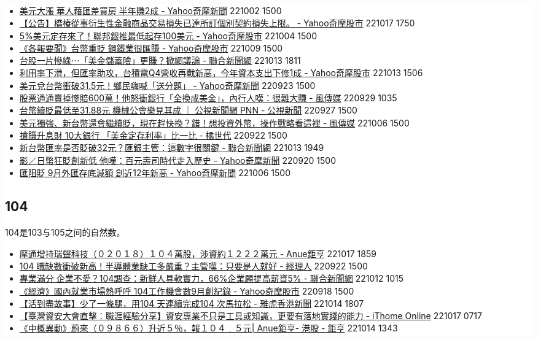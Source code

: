 - [美元大漲 華人藉匯差買房 半年賺2成 - Yahoo奇摩新聞](https://tw.news.yahoo.com/%E7%BE%8E%E5%85%83%E5%A4%A7%E6%BC%B2-%E8%8F%AF%E4%BA%BA%E8%97%89%E5%8C%AF%E5%B7%AE%E8%B2%B7%E6%88%BF-%E5%8D%8A%E5%B9%B4%E8%B3%BA2%E6%88%90-062023363.html "美元大漲 華人藉匯差買房 半年賺2成 - Yahoo奇摩新聞") 221002 1500
- [【公告】橋椿從事衍生性金融商品交易損失已達所訂個別契約損失上限。 - Yahoo奇摩股市](https://tw.stock.yahoo.com/news/%E5%85%AC%E5%91%8A-%E6%A9%8B%E6%A4%BF%E5%BE%9E%E4%BA%8B%E8%A1%8D%E7%94%9F%E6%80%A7%E9%87%91%E8%9E%8D%E5%95%86%E5%93%81%E4%BA%A4%E6%98%93%E6%90%8D%E5%A4%B1%E5%B7%B2%E9%81%94%E6%89%80%E8%A8%82%E5%80%8B%E5%88%A5%E5%A5%91%E7%B4%84%E6%90%8D%E5%A4%B1%E4%B8%8A%E9%99%90-095039510.html "【公告】橋椿從事衍生性金融商品交易損失已達所訂個別契約損失上限。 - Yahoo奇摩股市") 221017 1750
- [5%美元定存來了！聯邦銀推最低起存100美元 - Yahoo奇摩股市](https://tw.stock.yahoo.com/news/5-%E7%BE%8E%E5%85%83%E5%AE%9A%E5%AD%98%E4%BE%86%E4%BA%86%EF%BC%81%E8%81%AF%E9%82%A6%E9%8A%80%E6%8E%A8%E6%9C%80%E4%BD%8E%E8%B5%B7%E5%AD%98-100-%E7%BE%8E%E5%85%83-071639160.html "5%美元定存來了！聯邦銀推最低起存100美元 - Yahoo奇摩股市") 221004 1500
- [《各報要聞》台幣重貶 鋼鐵業很匯賺 - Yahoo奇摩股市](https://tw.stock.yahoo.com/news/%E5%90%84%E5%A0%B1%E8%A6%81%E8%81%9E-%E5%8F%B0%E5%B9%A3%E9%87%8D%E8%B2%B6-%E9%8B%BC%E9%90%B5%E6%A5%AD%E5%BE%88%E5%8C%AF%E8%B3%BA-010151012.html "《各報要聞》台幣重貶 鋼鐵業很匯賺 - Yahoo奇摩股市") 221009 1500
- [台股一片慘綠⋯「美金儲蓄險」更賺？掀網議論 - 聯合新聞網](https://udn.com/news/story/121591/6684141 "台股一片慘綠⋯「美金儲蓄險」更賺？掀網議論 - 聯合新聞網") 221013 1811
- [利用率下滑，但匯率助攻，台積電Q4營收再戰新高，今年資本支出下修1成 - Yahoo奇摩股市](https://tw.stock.yahoo.com/news/%E5%88%A9%E7%94%A8%E7%8E%87%E4%B8%8B%E6%BB%91-%E4%BD%86%E5%8C%AF%E7%8E%87%E5%8A%A9%E6%94%BB-%E5%8F%B0%E7%A9%8D%E9%9B%BBq4%E7%87%9F%E6%94%B6%E5%86%8D%E6%88%B0%E6%96%B0%E9%AB%98-%E4%BB%8A%E5%B9%B4%E8%B3%87%E6%9C%AC%E6%94%AF%E5%87%BA%E4%B8%8B%E4%BF%AE1%E6%88%90-070629085.html "利用率下滑，但匯率助攻，台積電Q4營收再戰新高，今年資本支出下修1成 - Yahoo奇摩股市") 221013 1506
- [美元兌台幣衝破31.5元！鄉民嗨喊「送分題」 - Yahoo奇摩新聞](https://tw.news.yahoo.com/%E7%BE%8E%E5%85%83%E5%85%8C%E5%8F%B0%E5%B9%A3%E8%A1%9D%E7%A0%B431-5%E5%85%83-%E9%84%89%E6%B0%91%E5%97%A8%E5%96%8A-%E9%80%81%E5%88%86%E9%A1%8C-095223092.html "美元兌台幣衝破31.5元！鄉民嗨喊「送分題」 - Yahoo奇摩新聞") 220923 1500
- [股票通通賣掉慘賠600萬！他怒衝銀行「全換成美金」，內行人嘆：很難大賺 - 風傳媒](https://www.storm.mg/lifestyle/4540392 "股票通通賣掉慘賠600萬！他怒衝銀行「全換成美金」，內行人嘆：很難大賺 - 風傳媒") 220929 1035
- [台幣續貶最低至31.88元 機械公會樂見其成 ｜ 公視新聞網 PNN - 公視新聞](https://news.pts.org.tw/article/601779 "台幣續貶最低至31.88元 機械公會樂見其成 ｜ 公視新聞網 PNN - 公視新聞") 220927 1500
- [美元獨強、新台幣還會繼續貶，現在趕快換？錯！想投資外幣，操作戰略看這裡 - 風傳媒](https://www.storm.mg/article/4549827?page=1 "美元獨強、新台幣還會繼續貶，現在趕快換？錯！想投資外幣，操作戰略看這裡 - 風傳媒") 221006 1500
- [搶賺升息財 10大銀行 「美金定存利率」比一比 - 橘世代](https://orange.udn.com/orange/story/121198/6631529 "搶賺升息財 10大銀行 「美金定存利率」比一比 - 橘世代") 220922 1500
- [新台幣匯率是否貶破32元？匯銀主管：這數字很關鍵 - 聯合新聞網](https://udn.com/news/story/7239/6684620 "新台幣匯率是否貶破32元？匯銀主管：這數字很關鍵 - 聯合新聞網") 221013 1949
- [影／日幣狂貶創新低 他嘆：百元壽司時代走入歷史 - Yahoo奇摩新聞](https://tw.news.yahoo.com/%E5%BD%B1-%E6%97%A5%E5%B9%A3%E7%8B%82%E8%B2%B6%E5%89%B5%E6%96%B0%E4%BD%8E-%E4%BB%96%E5%98%86-%E7%99%BE%E5%85%83%E5%A3%BD%E5%8F%B8%E6%99%82%E4%BB%A3%E8%B5%B0%E5%85%A5%E6%AD%B7%E5%8F%B2-032620542.html "影／日幣狂貶創新低 他嘆：百元壽司時代走入歷史 - Yahoo奇摩新聞") 220920 1500
- [匯阻貶 9月外匯存底減額 創近12年新高 - Yahoo奇摩新聞](https://tw.news.yahoo.com/%E5%8C%AF%E9%98%BB%E8%B2%B6-9%E6%9C%88%E5%A4%96%E5%8C%AF%E5%AD%98%E5%BA%95%E6%B8%9B%E9%A1%8D-%E5%89%B5%E8%BF%9112%E5%B9%B4%E6%96%B0%E9%AB%98-070249221.html "匯阻貶 9月外匯存底減額 創近12年新高 - Yahoo奇摩新聞") 221006 1500

## 104

104是103与105之间的自然数。
- [摩通增持瑞聲科技（０２０１８）１０４萬股，涉資約１２２２萬元 - Anue鉅亨](https://news.cnyes.com/news/id/4980594 "摩通增持瑞聲科技（０２０１８）１０４萬股，涉資約１２２２萬元 - Anue鉅亨") 221017 1859
- [104 職缺數衝破新高！半導體業缺工多嚴重？主管嘆：只要是人就好 - 經理人](https://www.managertoday.com.tw/articles/view/65754 "104 職缺數衝破新高！半導體業缺工多嚴重？主管嘆：只要是人就好 - 經理人") 220922 1500
- [專業滿分 企業不愛？104調查：新鮮人具軟實力，66%企業願提高薪資5% - 聯合新聞網](https://udn.com/news/story/7241/6679723 "專業滿分 企業不愛？104調查：新鮮人具軟實力，66%企業願提高薪資5% - 聯合新聞網") 221012 1015
- [《經濟》國內就業市場熱呼呼 104工作機會數9月創紀錄 - Yahoo奇摩股市](https://tw.stock.yahoo.com/news/%E7%B6%93%E6%BF%9F-%E5%9C%8B%E5%85%A7%E5%B0%B1%E6%A5%AD%E5%B8%82%E5%A0%B4%E7%86%B1%E5%91%BC%E5%91%BC-104%E5%B7%A5%E4%BD%9C%E6%A9%9F%E6%9C%83%E6%95%B89%E6%9C%88%E5%89%B5%E7%B4%80%E9%8C%84-033802117.html "《經濟》國內就業市場熱呼呼 104工作機會數9月創紀錄 - Yahoo奇摩股市") 220918 1500
- [【活到盡故事】少了一條腿，用104 天連續完成104 次馬拉松 - 雅虎香港新聞](https://hk.news.yahoo.com/%E6%B4%BB%E5%88%B0%E7%9B%A1%E6%95%85%E4%BA%8B-%E5%B0%91%E4%BA%86-%E6%A2%9D%E8%85%BF-%E7%94%A8-104-100712233.html "【活到盡故事】少了一條腿，用104 天連續完成104 次馬拉松 - 雅虎香港新聞") 221014 1807
- [【臺灣資安大會直擊：職涯經驗分享】資安專業不只是工具或知識，更要有落地實踐的能力 - iThome Online](https://www.ithome.com.tw/news/153607 "【臺灣資安大會直擊：職涯經驗分享】資安專業不只是工具或知識，更要有落地實踐的能力 - iThome Online") 221017 0717
- [《中概異動》蔚來（０９８６６）升近５％，報１０４﹒５元| Anue鉅亨- 港股 - 鉅亨](https://m.cnyes.com/news/id/4979349 "《中概異動》蔚來（０９８６６）升近５％，報１０４﹒５元| Anue鉅亨- 港股 - 鉅亨") 221014 1343